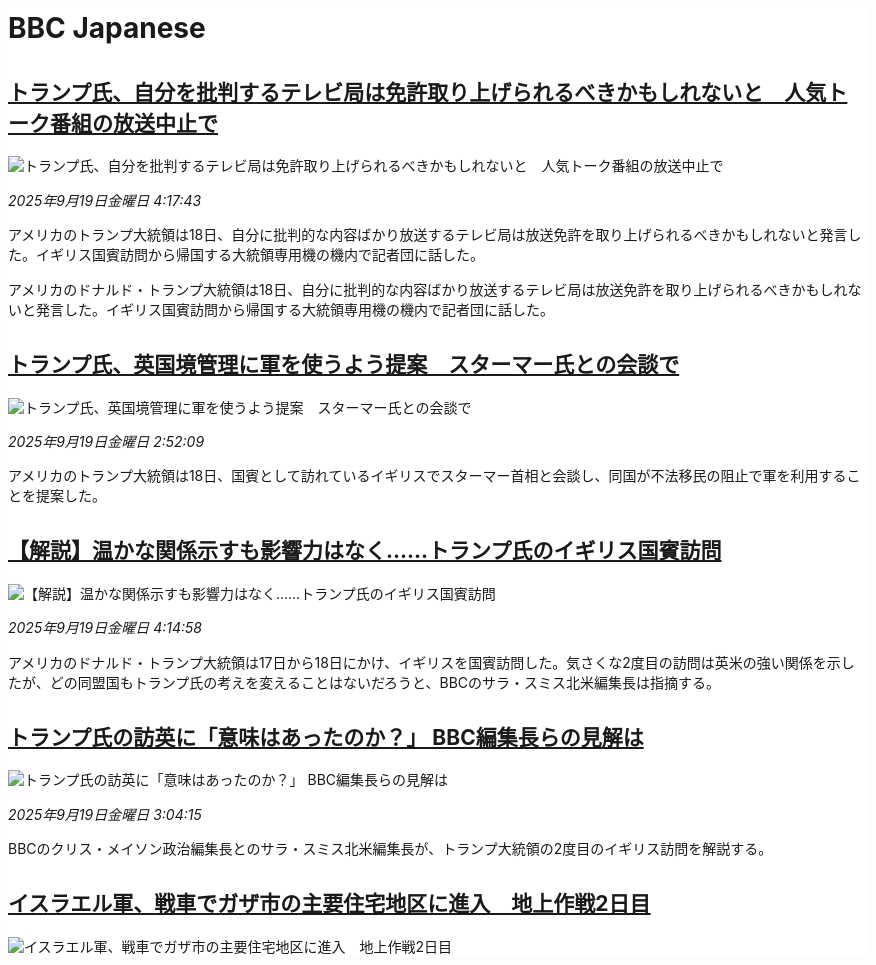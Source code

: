 # BBC Japanese

## [トランプ氏、自分を批判するテレビ局は免許取り上げられるべきかもしれないと　人気トーク番組の放送中止で](https://www.bbc.com/japanese/articles/cvg0p4evve7o?at_medium=RSS&at_campaign=rss?at_campaign=githubrss)
![トランプ氏、自分を批判するテレビ局は免許取り上げられるべきかもしれないと　人気トーク番組の放送中止で](https://ichef.bbci.co.uk/ace/ws/240/cpsprodpb/fdd9/live/e61ab450-94fa-11f0-b120-55da5f1fe4bc.jpg)

_2025年9月19日金曜日 4:17:43_

アメリカのトランプ大統領は18日、自分に批判的な内容ばかり放送するテレビ局は放送免許を取り上げられるべきかもしれないと発言した。イギリス国賓訪問から帰国する大統領専用機の機内で記者団に話した。

アメリカのドナルド・トランプ大統領は18日、自分に批判的な内容ばかり放送するテレビ局は放送免許を取り上げられるべきかもしれないと発言した。イギリス国賓訪問から帰国する大統領専用機の機内で記者団に話した。


## [トランプ氏、英国境管理に軍を使うよう提案　スターマー氏との会談で](https://www.bbc.com/japanese/articles/ce9r3ngr8m0o?at_medium=RSS&at_campaign=rss?at_campaign=githubrss)
![トランプ氏、英国境管理に軍を使うよう提案　スターマー氏との会談で](https://ichef.bbci.co.uk/ace/ws/240/cpsprodpb/9045/live/eacaf920-94fe-11f0-9cf6-cbf3e73ce2b9.jpg)

_2025年9月19日金曜日 2:52:09_

アメリカのトランプ大統領は18日、国賓として訪れているイギリスでスターマー首相と会談し、同国が不法移民の阻止で軍を利用することを提案した。


## [【解説】温かな関係示すも影響力はなく……トランプ氏のイギリス国賓訪問](https://www.bbc.com/japanese/articles/c2knz57x3xlo?at_medium=RSS&at_campaign=rss?at_campaign=githubrss)
![【解説】温かな関係示すも影響力はなく……トランプ氏のイギリス国賓訪問](https://ichef.bbci.co.uk/ace/ws/240/cpsprodpb/4134/live/df67c9e0-94c3-11f0-b391-6936825093bd.jpg)

_2025年9月19日金曜日 4:14:58_

アメリカのドナルド・トランプ大統領は17日から18日にかけ、イギリスを国賓訪問した。気さくな2度目の訪問は英米の強い関係を示したが、どの同盟国もトランプ氏の考えを変えることはないだろうと、BBCのサラ・スミス北米編集長は指摘する。


## [トランプ氏の訪英に「意味はあったのか？」 BBC編集長らの見解は](https://www.bbc.com/japanese/articles/cg7djry1m8do?at_medium=RSS&at_campaign=rss?at_campaign=githubrss)
![トランプ氏の訪英に「意味はあったのか？」 BBC編集長らの見解は](https://ichef.bbci.co.uk/ace/ws/240/cpsprodpb/5820/live/2aa07cb0-94a9-11f0-84c8-99de564f0440.jpg)

_2025年9月19日金曜日 3:04:15_

BBCのクリス・メイソン政治編集長とのサラ・スミス北米編集長が、トランプ大統領の2度目のイギリス訪問を解説する。


## [イスラエル軍、戦車でガザ市の主要住宅地区に進入　地上作戦2日目](https://www.bbc.com/japanese/articles/c30679j78zzo?at_medium=RSS&at_campaign=rss?at_campaign=githubrss)
![イスラエル軍、戦車でガザ市の主要住宅地区に進入　地上作戦2日目](https://ichef.bbci.co.uk/ace/ws/240/cpsprodpb/7b5c/live/77c90320-9442-11f0-84c8-99de564f0440.jpg)
